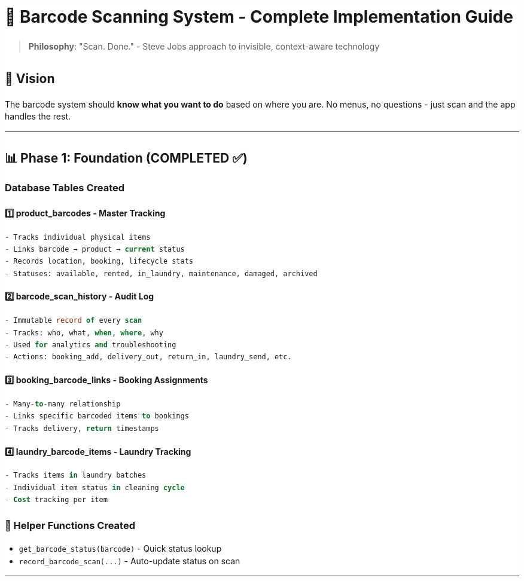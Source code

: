 # 📱 Barcode Scanning System - Complete Implementation Guide

> **Philosophy**: "Scan. Done." - Steve Jobs approach to invisible, context-aware technology

## 🎯 Vision

The barcode system should **know what you want to do** based on where you are. No menus, no questions - just scan and the app handles the rest.

---

## 📊 Phase 1: Foundation (COMPLETED ✅)

### Database Tables Created

#### 1️⃣ **product_barcodes** - Master Tracking
```sql
- Tracks individual physical items
- Links barcode → product → current status
- Records location, booking, lifecycle stats
- Statuses: available, rented, in_laundry, maintenance, damaged, archived
```

#### 2️⃣ **barcode_scan_history** - Audit Log
```sql
- Immutable record of every scan
- Tracks: who, what, when, where, why
- Used for analytics and troubleshooting
- Actions: booking_add, delivery_out, return_in, laundry_send, etc.
```

#### 3️⃣ **booking_barcode_links** - Booking Assignments
```sql
- Many-to-many relationship
- Links specific barcoded items to bookings
- Tracks delivery, return timestamps
```

#### 4️⃣ **laundry_barcode_items** - Laundry Tracking
```sql
- Tracks items in laundry batches
- Individual item status in cleaning cycle
- Cost tracking per item
```

### 🔧 Helper Functions Created

- `get_barcode_status(barcode)` - Quick status lookup
- `record_barcode_scan(...)` - Auto-update status on scan

---
